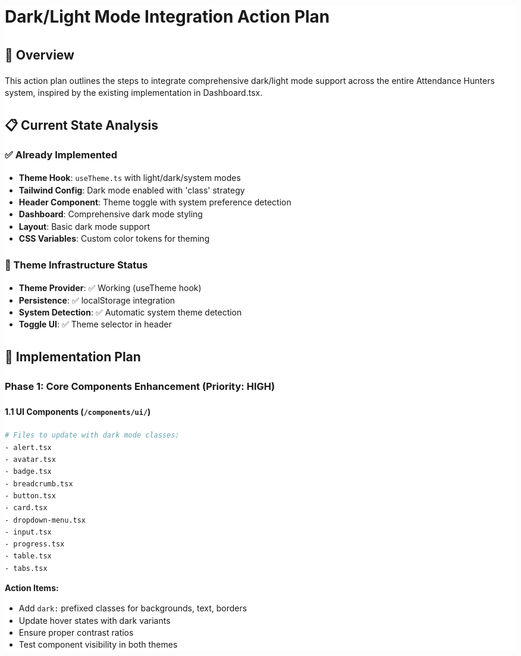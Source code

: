 # Dark/Light Mode Integration Action Plan

## 🎯 Overview
This action plan outlines the steps to integrate comprehensive dark/light mode support across the entire Attendance Hunters system, inspired by the existing implementation in Dashboard.tsx.

## 📋 Current State Analysis

### ✅ Already Implemented
- **Theme Hook**: `useTheme.ts` with light/dark/system modes
- **Tailwind Config**: Dark mode enabled with 'class' strategy
- **Header Component**: Theme toggle with system preference detection
- **Dashboard**: Comprehensive dark mode styling
- **Layout**: Basic dark mode support
- **CSS Variables**: Custom color tokens for theming

### 🔧 Theme Infrastructure Status
- **Theme Provider**: ✅ Working (useTheme hook)
- **Persistence**: ✅ localStorage integration
- **System Detection**: ✅ Automatic system theme detection
- **Toggle UI**: ✅ Theme selector in header

## 🚀 Implementation Plan

### Phase 1: Core Components Enhancement (Priority: HIGH)

#### 1.1 UI Components (`/components/ui/`)
```bash
# Files to update with dark mode classes:
- alert.tsx
- avatar.tsx  
- badge.tsx
- breadcrumb.tsx
- button.tsx
- card.tsx
- dropdown-menu.tsx
- input.tsx
- progress.tsx
- table.tsx
- tabs.tsx
```

**Action Items:**
- Add `dark:` prefixed classes for backgrounds, text, borders
- Update hover states with dark variants
- Ensure proper contrast ratios
- Test component visibility in both themes
